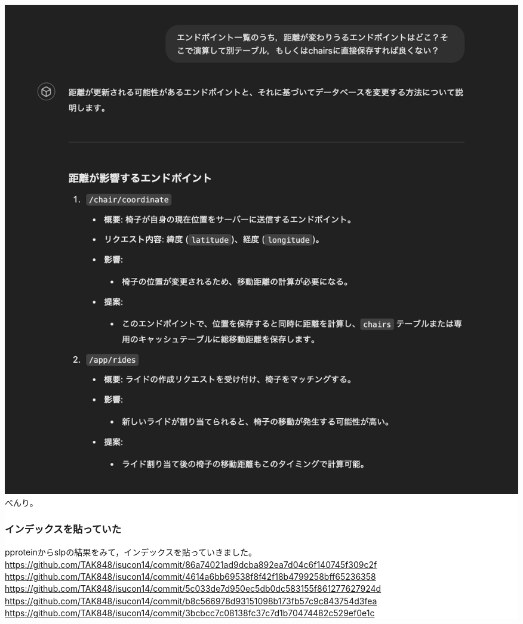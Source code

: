 ![GPTs2](/images/20241208-isucon14-writeup/gpts2.png)
べんり。

### インデックスを貼っていた

pproteinからslpの結果をみて，インデックスを貼っていきました。
https://github.com/TAK848/isucon14/commit/86a74021ad9dcba892ea7d04c6f140745f309c2f
https://github.com/TAK848/isucon14/commit/4614a6bb69538f8f42f18b4799258bff65236358
https://github.com/TAK848/isucon14/commit/5c033de7d950ec5db0dc583155f861277627924d
https://github.com/TAK848/isucon14/commit/b8c566978d93151098b173fb57c9c843754d3fea
https://github.com/TAK848/isucon14/commit/3bcbcc7c08138fc37c7d1b70474482c529ef0e1c
